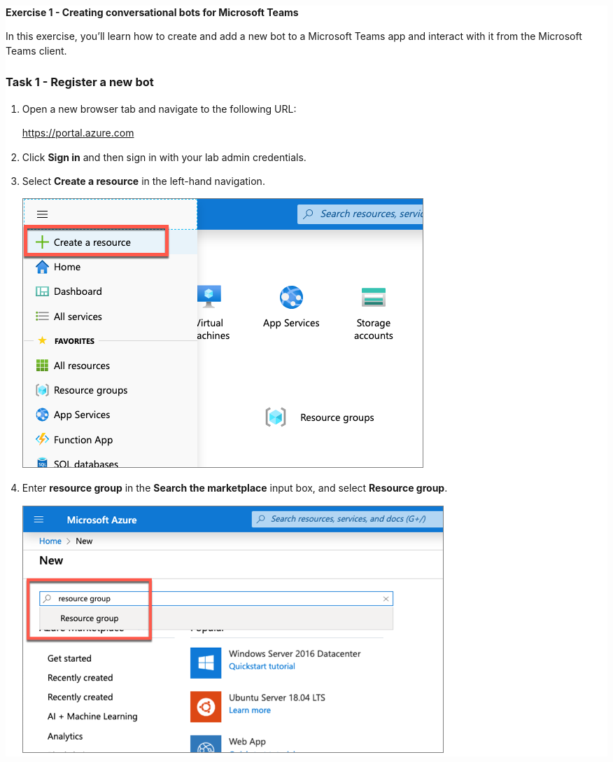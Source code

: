 **Exercise 1 - Creating conversational bots for Microsoft Teams**

In this exercise, you’ll learn how to create and add a new bot to a Microsoft
Teams app and interact with it from the Microsoft Teams client.

### **Task 1 - Register a new bot** 

1.  Open a new browser tab and navigate to the following URL:

    <https://portal.azure.com>

2.  Click **Sign in** and then sign in with your lab admin credentials.

3.  Select **Create a resource** in the left-hand navigation.

    ![](media/01dcf25734175a9057c08390f1d20fb0.png)

4.  Enter **resource group** in the **Search the marketplace** input box, and
    select **Resource group**.

    ![](media/6a2e2fd027a210aa5aba118eb4ce1f0e.png)
